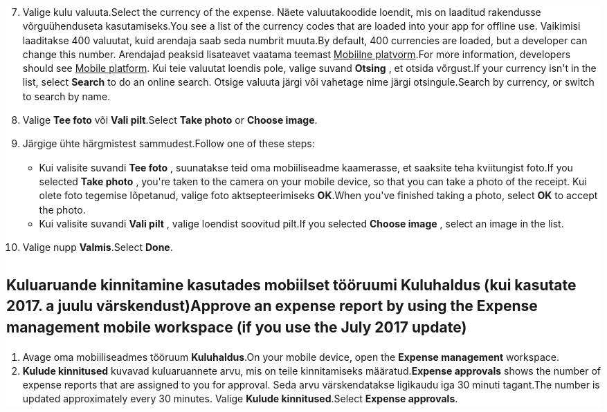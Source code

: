 7. <span data-ttu-id="a3b78-190">Valige kulu valuuta.</span><span class="sxs-lookup"><span data-stu-id="a3b78-190">Select the currency of the expense.</span></span> <span data-ttu-id="a3b78-191">Näete valuutakoodide loendit, mis on laaditud rakendusse võrguühenduseta kasutamiseks.</span><span class="sxs-lookup"><span data-stu-id="a3b78-191">You see a list of the currency codes that are loaded into your app for offline use.</span></span> <span data-ttu-id="a3b78-192">Vaikimisi laaditakse 400 valuutat, kuid arendaja saab seda numbrit muuta.</span><span class="sxs-lookup"><span data-stu-id="a3b78-192">By default, 400 currencies are loaded, but a developer can change this number.</span></span> <span data-ttu-id="a3b78-193">Arendajad peaksid lisateavet vaatama teemast [Mobiilne platvorm](https://docs.microsoft.com/dynamics365/fin-ops-core/dev-itpro/mobile-apps/platform/mobile-platform-home-page).</span><span class="sxs-lookup"><span data-stu-id="a3b78-193">For more information, developers should see [Mobile platform](https://docs.microsoft.com/dynamics365/fin-ops-core/dev-itpro/mobile-apps/platform/mobile-platform-home-page).</span></span> <span data-ttu-id="a3b78-194">Kui teie valuutat loendis pole, valige suvand **Otsing** , et otsida võrgust.</span><span class="sxs-lookup"><span data-stu-id="a3b78-194">If your currency isn't in the list, select **Search** to do an online search.</span></span> <span data-ttu-id="a3b78-195">Otsige valuuta järgi või vahetage nime järgi otsingule.</span><span class="sxs-lookup"><span data-stu-id="a3b78-195">Search by currency, or switch to search by name.</span></span>
8. <span data-ttu-id="a3b78-196">Valige **Tee foto** või **Vali pilt**.</span><span class="sxs-lookup"><span data-stu-id="a3b78-196">Select **Take photo** or **Choose image**.</span></span>
9. <span data-ttu-id="a3b78-197">Järgige ühte härgmistest sammudest.</span><span class="sxs-lookup"><span data-stu-id="a3b78-197">Follow one of these steps:</span></span>

    - <span data-ttu-id="a3b78-198">Kui valisite suvandi **Tee foto** , suunatakse teid oma mobiiliseadme kaamerasse, et saaksite teha kviitungist foto.</span><span class="sxs-lookup"><span data-stu-id="a3b78-198">If you selected **Take photo** , you're taken to the camera on your mobile device, so that you can take a photo of the receipt.</span></span> <span data-ttu-id="a3b78-199">Kui olete foto tegemise lõpetanud, valige foto aktsepteerimiseks **OK**.</span><span class="sxs-lookup"><span data-stu-id="a3b78-199">When you've finished taking a photo, select **OK** to accept the photo.</span></span>
    - <span data-ttu-id="a3b78-200">Kui valisite suvandi **Vali pilt** , valige loendist soovitud pilt.</span><span class="sxs-lookup"><span data-stu-id="a3b78-200">If you selected **Choose image** , select an image in the list.</span></span>

10. <span data-ttu-id="a3b78-201">Valige nupp **Valmis**.</span><span class="sxs-lookup"><span data-stu-id="a3b78-201">Select **Done**.</span></span>

## <a name="approve-an-expense-report-by-using-the-expense-management-mobile-workspace-if-you-use-the-july-2017-update"></a><span data-ttu-id="a3b78-202">Kuluaruande kinnitamine kasutades mobiilset tööruumi Kuluhaldus (kui kasutate 2017. a juulu värskendust)</span><span class="sxs-lookup"><span data-stu-id="a3b78-202">Approve an expense report by using the Expense management mobile workspace (if you use the July 2017 update)</span></span>
1. <span data-ttu-id="a3b78-203">Avage oma mobiiliseadmes tööruum **Kuluhaldus**.</span><span class="sxs-lookup"><span data-stu-id="a3b78-203">On your mobile device, open the **Expense management** workspace.</span></span>
2. <span data-ttu-id="a3b78-204">**Kulude kinnitused** kuvavad kuluaruannete arvu, mis on teile kinnitamiseks määratud.</span><span class="sxs-lookup"><span data-stu-id="a3b78-204">**Expense approvals** shows the number of expense reports that are assigned to you for approval.</span></span> <span data-ttu-id="a3b78-205">Seda arvu värskendatakse ligikaudu iga 30 minuti tagant.</span><span class="sxs-lookup"><span data-stu-id="a3b78-205">The number is updated approximately every 30 minutes.</span></span> <span data-ttu-id="a3b78-206">Valige **Kulude kinnitused**.</span><span class="sxs-lookup"><span data-stu-id="a3b78-206">Select **Expense approvals**.</span></span>
